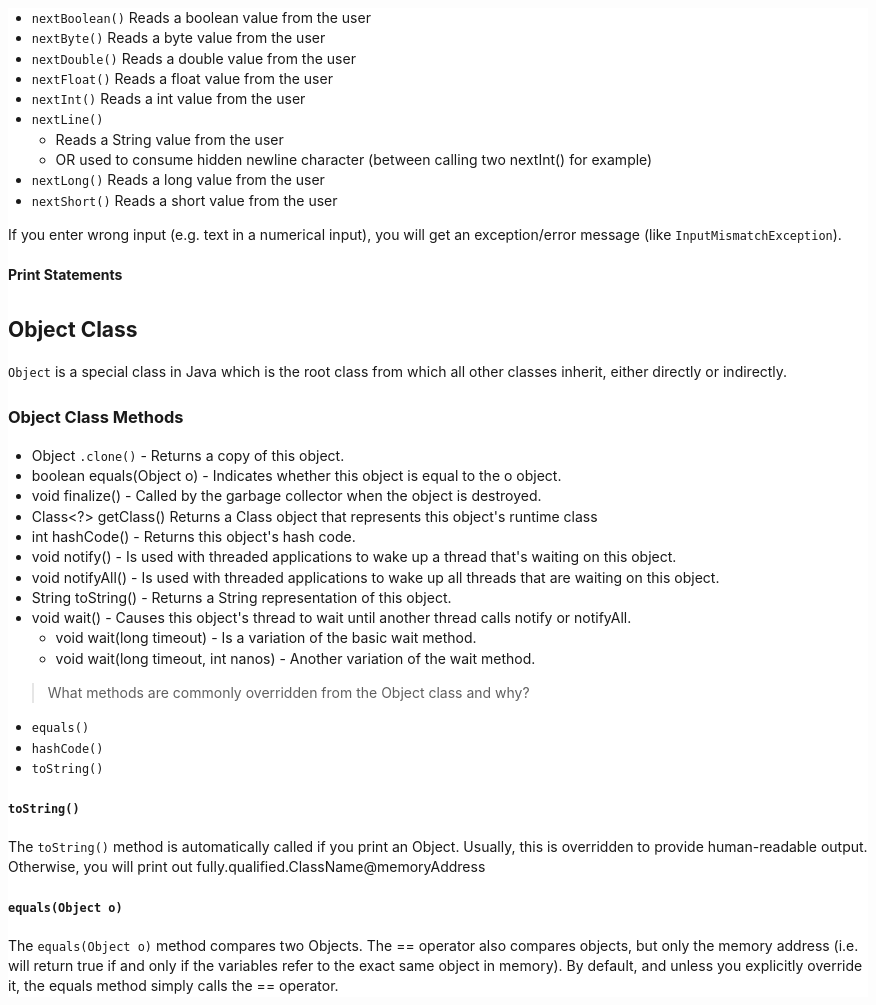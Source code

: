 - `nextBoolean()` Reads a boolean value from the user
- `nextByte()` Reads a byte value from the user
- `nextDouble()` Reads a double value from the user
- `nextFloat()` Reads a float value from the user
- `nextInt()` Reads a int value from the user
- `nextLine()`
  - Reads a String value from the user
  - OR used to consume hidden newline character (between calling two nextInt() for example)
- `nextLong()` Reads a long value from the user
- `nextShort()` Reads a short value from the user

If you enter wrong input (e.g. text in a numerical input), you will get an exception/error message (like `InputMismatchException`).

#### Print Statements

## Object Class

`Object` is a special class in Java which is the root class from which all other classes inherit, either directly or indirectly.

### Object Class Methods

- Object `.clone()` - Returns a copy of this object.
- boolean equals(Object o) - Indicates whether this object is equal to the o object.
- void finalize() - Called by the garbage collector when the object is destroyed.
- Class<?> getClass() Returns a Class object that represents this object's runtime class
- int hashCode() - Returns this object's hash code.
- void notify() - Is used with threaded applications to wake up a thread that's waiting on this object.
- void notifyAll() - Is used with threaded applications to wake up all threads that are waiting on this object.
- String toString() - Returns a String representation of this object.
- void wait() - Causes this object's thread to wait until another thread calls notify or notifyAll.
  - void wait(long timeout) - Is a variation of the basic wait method.
  - void wait(long timeout, int nanos) - Another variation of the wait method.

> What methods are commonly overridden from the Object class and why?

- `equals()`
- `hashCode()`
- `toString()`

#### `toString()`

The `toString()` method is automatically called if you print an Object. Usually, this is overridden to provide human-readable output. Otherwise, you will print out fully.qualified.ClassName@memoryAddress

#### `equals(Object o)`

The `equals(Object o)` method compares two Objects. The == operator also compares objects, but only the memory address (i.e. will return true if and only if the variables refer to the exact same object in memory). By default, and unless you explicitly override it, the equals method simply calls the == operator.

